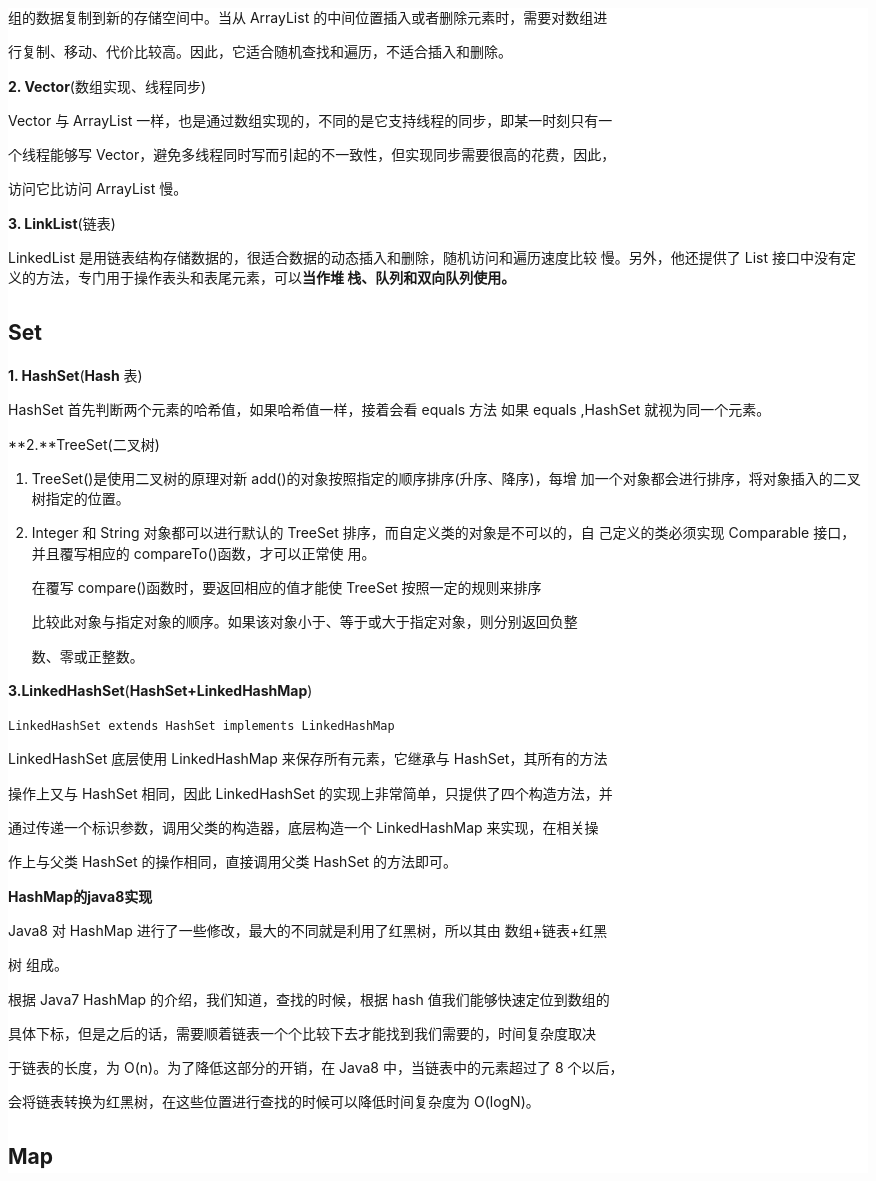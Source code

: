 组的数据复制到新的存储空间中。当从 ArrayList 的中间位置插入或者删除元素时，需要对数组进

行复制、移动、代价比较高。因此，它适合随机查找和遍历，不适合插入和删除。

**2. Vector**(数组实现、线程同步)

Vector 与 ArrayList 一样，也是通过数组实现的，不同的是它支持线程的同步，即某一时刻只有一

个线程能够写 Vector，避免多线程同时写而引起的不一致性，但实现同步需要很高的花费，因此，

访问它比访问 ArrayList 慢。

**3. LinkList**(链表)

LinkedList 是用链表结构存储数据的，很适合数据的动态插入和删除，随机访问和遍历速度比较 慢。另外，他还提供了 List 接口中没有定义的方法，专门用于操作表头和表尾元素，可以**当作堆 栈、队列和双向队列使用。**

## Set

**1. HashSet**(**Hash** 表)

 HashSet 首先判断两个元素的哈希值，如果哈希值一样，接着会看 equals 方法 如果 equals ,HashSet 就视为同一个元素。

**2.**TreeSet(二叉树)

1. TreeSet()是使用二叉树的原理对新 add()的对象按照指定的顺序排序(升序、降序)，每增 加一个对象都会进行排序，将对象插入的二叉树指定的位置。

2. Integer 和 String 对象都可以进行默认的 TreeSet 排序，而自定义类的对象是不可以的，自 己定义的类必须实现 Comparable 接口，并且覆写相应的 compareTo()函数，才可以正常使 用。

   在覆写 compare()函数时，要返回相应的值才能使 TreeSet 按照一定的规则来排序

   比较此对象与指定对象的顺序。如果该对象小于、等于或大于指定对象，则分别返回负整

   数、零或正整数。

**3.LinkedHashSet**(**HashSet+LinkedHashMap**)

`LinkedHashSet extends HashSet implements LinkedHashMap`

LinkedHashSet 底层使用 LinkedHashMap 来保存所有元素，它继承与 HashSet，其所有的方法

操作上又与 HashSet 相同，因此 LinkedHashSet 的实现上非常简单，只提供了四个构造方法，并

通过传递一个标识参数，调用父类的构造器，底层构造一个 LinkedHashMap 来实现，在相关操

作上与父类 HashSet 的操作相同，直接调用父类 HashSet 的方法即可。

**HashMap的java8实现**

Java8 对 HashMap 进行了一些修改，最大的不同就是利用了红黑树，所以其由 数组+链表+红黑

树 组成。

根据 Java7 HashMap 的介绍，我们知道，查找的时候，根据 hash 值我们能够快速定位到数组的

具体下标，但是之后的话，需要顺着链表一个个比较下去才能找到我们需要的，时间复杂度取决

于链表的长度，为 O(n)。为了降低这部分的开销，在 Java8 中，当链表中的元素超过了 8 个以后，

会将链表转换为红黑树，在这些位置进行查找的时候可以降低时间复杂度为 O(logN)。

## Map

